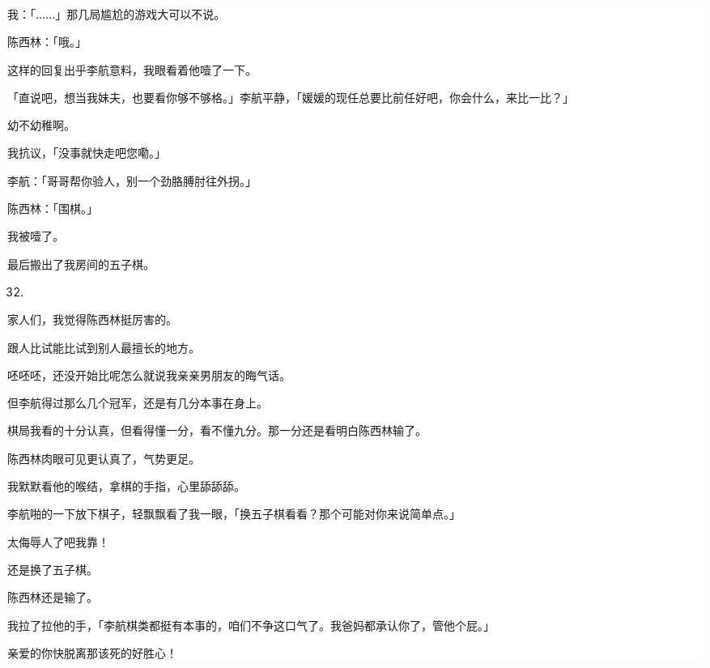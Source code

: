 
我：「......」那几局尴尬的游戏大可以不说。


陈西林：「哦。」


这样的回复出乎李航意料，我眼看着他噎了一下。


「直说吧，想当我妹夫，也要看你够不够格。」李航平静，「媛媛的现任总要比前任好吧，你会什么，来比一比？」


幼不幼稚啊。


我抗议，「没事就快走吧您嘞。」


李航：「哥哥帮你验人，别一个劲胳膊肘往外拐。」


陈西林：「围棋。」


我被噎了。


最后搬出了我房间的五子棋。


32.


家人们，我觉得陈西林挺厉害的。


跟人比试能比试到别人最擅长的地方。


呸呸呸，还没开始比呢怎么就说我亲亲男朋友的晦气话。


但李航得过那么几个冠军，还是有几分本事在身上。


棋局我看的十分认真，但看得懂一分，看不懂九分。那一分还是看明白陈西林输了。


陈西林肉眼可见更认真了，气势更足。


我默默看他的喉结，拿棋的手指，心里舔舔舔。


李航啪的一下放下棋子，轻飘飘看了我一眼，「换五子棋看看？那个可能对你来说简单点。」


太侮辱人了吧我靠！


还是换了五子棋。


陈西林还是输了。


我拉了拉他的手，「李航棋类都挺有本事的，咱们不争这口气了。我爸妈都承认你了，管他个屁。」


亲爱的你快脱离那该死的好胜心！

